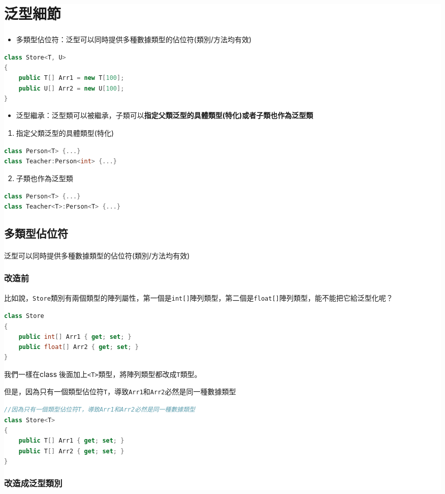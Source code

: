 # 泛型細節
- 多類型佔位符：泛型可以同時提供多種數據類型的佔位符(類別/方法均有效)

```c#
class Store<T, U>
{
    public T[] Arr1 = new T[100];
    public U[] Arr2 = new U[100];
}
```
- 泛型繼承：泛型類可以被繼承，子類可以**指定父類泛型的具體類型(特化)**或者**子類也作為泛型類**

1. 指定父類泛型的具體類型(特化)

```c#
class Person<T> {...}
class Teacher:Person<int> {...}
```

2. 子類也作為泛型類

```c#
class Person<T> {...}
class Teacher<T>:Person<T> {...}
```

## 多類型佔位符
泛型可以同時提供多種數據類型的佔位符(類別/方法均有效)

### 改造前

比如說，`Store`類別有兩個類型的陣列屬性，第一個是`int[]`陣列類型，第二個是`float[]`陣列類型，能不能把它給泛型化呢？

```c#
class Store
{ 
    public int[] Arr1 { get; set; }
    public float[] Arr2 { get; set; }
}
```

我們一樣在class 後面加上`<T>`類型，將陣列類型都改成`T`類型。        

但是，因為只有一個類型佔位符`T`，導致`Arr1`和`Arr2`必然是同一種數據類型

```c#
//因為只有一個類型佔位符T，導致Arr1和Arr2必然是同一種數據類型
class Store<T>
{ 
    public T[] Arr1 { get; set; }
    public T[] Arr2 { get; set; }
}
```

### 改造成泛型類別
